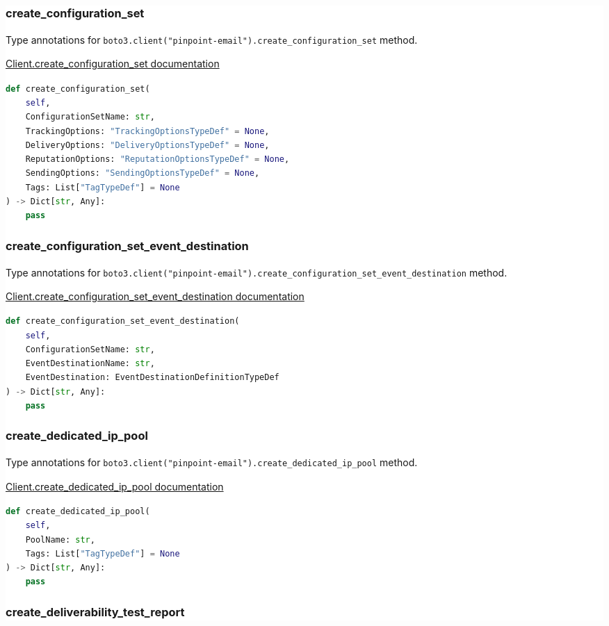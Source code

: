 ### create_configuration_set

Type annotations for `boto3.client("pinpoint-email").create_configuration_set` method.

[Client.create_configuration_set documentation](https://boto3.amazonaws.com/v1/documentation/api/latest/reference/services/pinpoint-email.html#PinpointEmail.Client.create_configuration_set)

```python
def create_configuration_set(
    self,
    ConfigurationSetName: str,
    TrackingOptions: "TrackingOptionsTypeDef" = None,
    DeliveryOptions: "DeliveryOptionsTypeDef" = None,
    ReputationOptions: "ReputationOptionsTypeDef" = None,
    SendingOptions: "SendingOptionsTypeDef" = None,
    Tags: List["TagTypeDef"] = None
) -> Dict[str, Any]:
    pass
```

### create_configuration_set_event_destination

Type annotations for `boto3.client("pinpoint-email").create_configuration_set_event_destination` method.

[Client.create_configuration_set_event_destination documentation](https://boto3.amazonaws.com/v1/documentation/api/latest/reference/services/pinpoint-email.html#PinpointEmail.Client.create_configuration_set_event_destination)

```python
def create_configuration_set_event_destination(
    self,
    ConfigurationSetName: str,
    EventDestinationName: str,
    EventDestination: EventDestinationDefinitionTypeDef
) -> Dict[str, Any]:
    pass
```

### create_dedicated_ip_pool

Type annotations for `boto3.client("pinpoint-email").create_dedicated_ip_pool` method.

[Client.create_dedicated_ip_pool documentation](https://boto3.amazonaws.com/v1/documentation/api/latest/reference/services/pinpoint-email.html#PinpointEmail.Client.create_dedicated_ip_pool)

```python
def create_dedicated_ip_pool(
    self,
    PoolName: str,
    Tags: List["TagTypeDef"] = None
) -> Dict[str, Any]:
    pass
```

### create_deliverability_test_report
